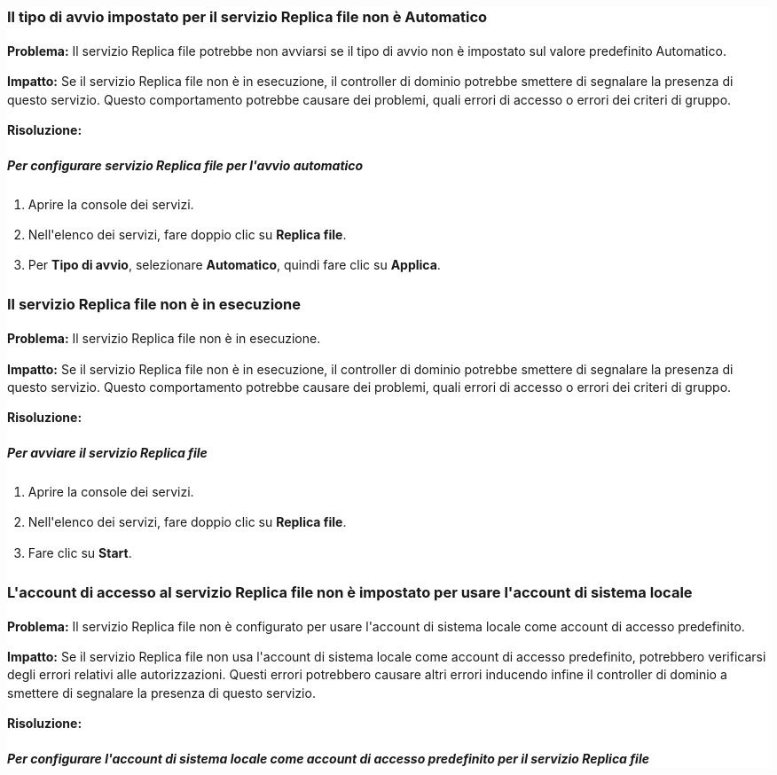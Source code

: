 ### <a name="the-startup-type-for-the-file-replication-service-is-not-set-to-automatic"></a>Il tipo di avvio impostato per il servizio Replica file non è Automatico  
 **Problema:**  Il servizio Replica file potrebbe non avviarsi se il tipo di avvio non è impostato sul valore predefinito Automatico.  
  
 **Impatto:**  Se il servizio Replica file non è in esecuzione, il controller di dominio potrebbe smettere di segnalare la presenza di questo servizio. Questo comportamento potrebbe causare dei problemi, quali errori di accesso o errori dei criteri di gruppo.  
  
 **Risoluzione:**  
  
##### <a name="to-configure-the-file-replication-service-for-automatic-startup"></a>Per configurare servizio Replica file per l'avvio automatico  
  
1.  Aprire la console dei servizi.  
  
2.  Nell'elenco dei servizi, fare doppio clic su **Replica file**.  
  
3.  Per **Tipo di avvio**, selezionare **Automatico**, quindi fare clic su **Applica**.  
  
### <a name="the-file-replication-service-is-not-running"></a>Il servizio Replica file non è in esecuzione  
 **Problema:**  Il servizio Replica file non è in esecuzione.  
  
 **Impatto:**  Se il servizio Replica file non è in esecuzione, il controller di dominio potrebbe smettere di segnalare la presenza di questo servizio. Questo comportamento potrebbe causare dei problemi, quali errori di accesso o errori dei criteri di gruppo.  
  
 **Risoluzione:**  
  
##### <a name="to-start-the-file-replication-service"></a>Per avviare il servizio Replica file  
  
1.  Aprire la console dei servizi.  
  
2.  Nell'elenco dei servizi, fare doppio clic su **Replica file**.  
  
3.  Fare clic su **Start**.  
  
### <a name="the-logon-account-for-the-file-replication-service-is-not-set-to-use-the-local-system-account"></a>L'account di accesso al servizio Replica file non è impostato per usare l'account di sistema locale  
 **Problema:**  Il servizio Replica file non è configurato per usare l'account di sistema locale come account di accesso predefinito.  
  
 **Impatto:**  Se il servizio Replica file non usa l'account di sistema locale come account di accesso predefinito, potrebbero verificarsi degli errori relativi alle autorizzazioni. Questi errori potrebbero causare altri errori inducendo infine il controller di dominio a smettere di segnalare la presenza di questo servizio.  
  
 **Risoluzione:**  
  
##### <a name="to-configure-local-system-as-the-default-logon-account-for-file-replication"></a>Per configurare l'account di sistema locale come account di accesso predefinito per il servizio Replica file  
  